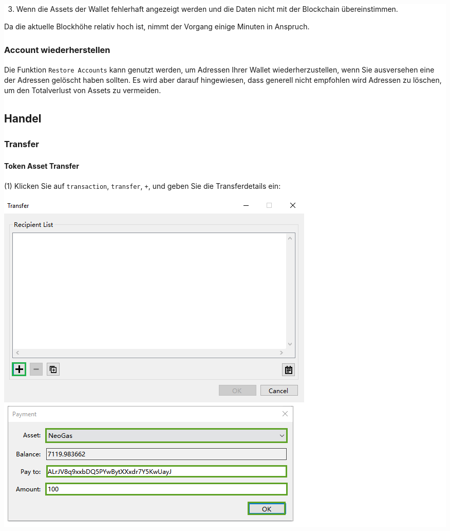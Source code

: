 3. Wenn die Assets der Wallet fehlerhaft angezeigt werden und die Daten nicht mit der Blockchain übereinstimmen.

Da die aktuelle Blockhöhe relativ hoch ist, nimmt der Vorgang einige Minuten in Anspruch.

### Account wiederherstellen

Die Funktion `Restore Accounts` kann genutzt werden, um Adressen Ihrer Wallet wiederherzustellen, wenn Sie ausversehen eine der Adressen gelöscht haben sollten. Es wird aber darauf hingewiesen, dass generell nicht empfohlen wird Adressen zu löschen, um den Totalverlust von Assets zu vermeiden.

## Handel

### Transfer

#### Token Asset Transfer

(1) Klicken Sie auf `transaction`, `transfer`, `+`, und geben Sie die Transferdetails ein:

![image](/assets/gui_10.png)

